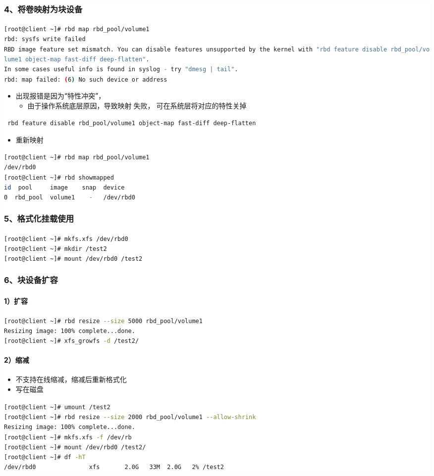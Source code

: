 ### 4、将卷映射为块设备

```bash
[root@client ~]# rbd map rbd_pool/volume1
rbd: sysfs write failed
RBD image feature set mismatch. You can disable features unsupported by the kernel with "rbd feature disable rbd_pool/volume1 object-map fast-diff deep-flatten".
In some cases useful info is found in syslog - try "dmesg | tail".
rbd: map failed: (6) No such device or address
```

* 出现报错是因为“特性冲突”，
  * 由于操作系统底层原因，导致映射 失败， 可在系统层将对应的特性关掉

```bash
 rbd feature disable rbd_pool/volume1 object-map fast-diff deep-flatten
```

* 重新映射

```bash
[root@client ~]# rbd map rbd_pool/volume1
/dev/rbd0
[root@client ~]# rbd showmapped
id  pool     image    snap  device    
0  rbd_pool  volume1    -   /dev/rbd0 
```

### 5、格式化挂载使用

```bash
[root@client ~]# mkfs.xfs /dev/rbd0
[root@client ~]# mkdir /test2
[root@client ~]# mount /dev/rbd0 /test2
```

### 6、块设备扩容

#### 1）扩容

```bash
[root@client ~]# rbd resize --size 5000 rbd_pool/volume1 
Resizing image: 100% complete...done.
[root@client ~]# xfs_growfs -d /test2/
```

#### 2）缩减

* 不支持在线缩减，缩减后重新格式化
* 写在磁盘

```bash
[root@client ~]# umount /test2 
[root@client ~]# rbd resize --size 2000 rbd_pool/volume1 --allow-shrink 
Resizing image: 100% complete...done.
[root@client ~]# mkfs.xfs -f /dev/rb
[root@client ~]# mount /dev/rbd0 /test2/
[root@client ~]# df -hT
/dev/rbd0               xfs       2.0G   33M  2.0G   2% /test2
```
